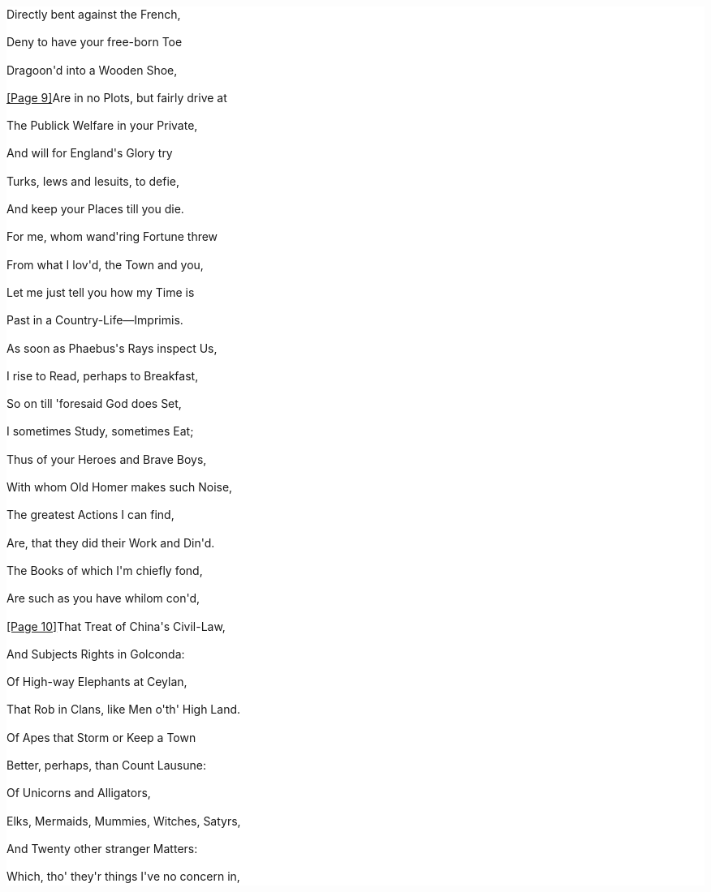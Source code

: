 Directly bent against the French,

Deny to have your free-born Toe

Dragoon'd into a Wooden Shoe,

[[Page 9]](http://eebo.chadwyck.com/downloadtiff?vid=55621&page=21)Are in no
Plots, but fairly drive at

The Publick Welfare in your Private,

And will for England's Glory try

Turks, Iews and Iesuits, to defie,

And keep your Places till you die.

For me, whom wand'ring Fortune threw

From what I lov'd, the Town and you,

Let me just tell you how my Time is

Past in a Country-Life—Imprimis.

As soon as Phaebus's Rays inspect Us,

I rise to Read, perhaps to Breakfast,

So on till 'foresaid God does Set,

I sometimes Study, sometimes Eat;

Thus of your Heroes and Brave Boys,

With whom Old Homer makes such Noise,

The greatest Actions I can find,

Are, that they did their Work and Din'd.

The Books of which I'm chiefly fond,

Are such as you have whilom con'd,

[[Page 10]](http://eebo.chadwyck.com/downloadtiff?vid=55621&page=22)That Treat
of China's Civil-Law,

And Subjects Rights in Golconda:

Of High-way Elephants at Ceylan,

That Rob in Clans, like Men o'th' High Land.

Of Apes that Storm or Keep a Town

Better, perhaps, than Count Lausune:

Of Unicorns and Alligators,

Elks, Mermaids, Mummies, Witches, Satyrs,

And Twenty other stranger Matters:

Which, tho' they'r things I've no concern in,
